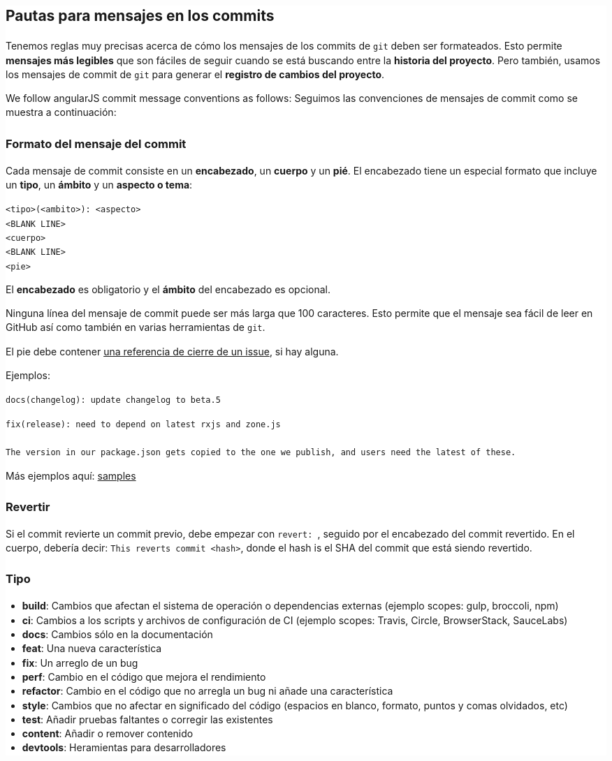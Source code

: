 ## Pautas para mensajes en los commits

Tenemos reglas muy precisas acerca de cómo los mensajes de los commits de `git` deben ser formateados. Esto permite **mensajes más legibles** que son fáciles de seguir cuando se está buscando entre la **historia del proyecto**. Pero también, usamos los mensajes de commit de `git` para generar el **registro de cambios del proyecto**.

We follow angularJS commit message conventions as follows:
Seguimos las convenciones de mensajes de commit como se muestra a continuación:

### Formato del mensaje del commit

Cada mensaje de commit consiste en un **encabezado**, un **cuerpo** y un **pié**. El encabezado tiene un especial formato que incluye un **tipo**, un **ámbito** y un **aspecto o tema**:
```
<tipo>(<ambito>): <aspecto>
<BLANK LINE>
<cuerpo>
<BLANK LINE>
<pie>
```
El **encabezado** es obligatorio y el **ámbito** del encabezado es opcional.

Ninguna línea del mensaje de commit puede ser más larga que 100 caracteres. Esto permite que el mensaje sea fácil de leer en GitHub así como también en varias herramientas de `git`.

El pie debe contener [una referencia de cierre de un issue](https://help.github.com/articles/closing-issues-via-commit-messages/), si hay alguna.

Ejemplos:

```
docs(changelog): update changelog to beta.5
```

```
fix(release): need to depend on latest rxjs and zone.js

The version in our package.json gets copied to the one we publish, and users need the latest of these.
```

Más ejemplos aquí: [samples](https://github.com/angular/angular/commits/master)

### Revertir

Si el commit revierte un commit previo, debe empezar con `revert: `, seguido por el encabezado del commit revertido. En el cuerpo, debería decir: `This reverts commit <hash>`, donde el hash is el SHA del commit que está siendo revertido.

### Tipo

* **build**: Cambios que afectan el sistema de operación o dependencias externas (ejemplo scopes: gulp, broccoli, npm)
* **ci**: Cambios a los scripts y archivos de configuración de CI (ejemplo scopes: Travis, Circle, BrowserStack, SauceLabs)
* **docs**: Cambios sólo en la documentación
* **feat**: Una nueva característica
* **fix**: Un arreglo de un bug
* **perf**: Cambio en el código que mejora el rendimiento
* **refactor**: Cambio en el código que no arregla un bug ni añade una característica
* **style**: Cambios que no afectar en significado del código (espacios en blanco, formato, puntos y comas olvidados, etc)
* **test**: Añadir pruebas faltantes o corregir las existentes
* **content**: Añadir o remover contenido
* **devtools**: Heramientas para desarrolladores
